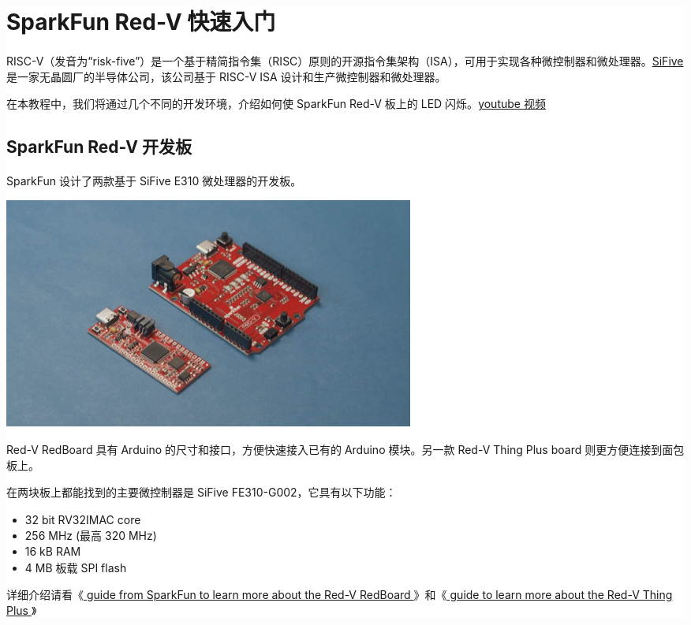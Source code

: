 # SparkFun Red-V 快速入门



RISC-V（发音为“risk-five”）是一个基于精简指令集（RISC）原则的开源指令集架构（ISA），可用于实现各种微控制器和微处理器。[SiFive](https://www.sifive.com/) 是一家无晶圆厂的半导体公司，该公司基于 RISC-V ISA 设计和生产微控制器和微处理器。

在本教程中，我们将通过几个不同的开发环境，介绍如何使 SparkFun Red-V 板上的 LED 闪烁。[youtube 视频](https://www.youtube.com/embed/Q5lDJNXyNpU?enablejsapi=1;origin=https://www.maker.io)



## SparkFun Red-V 开发板

SparkFun 设计了两款基于 SiFive E310 微处理器的开发板。

<img src="./images/Getting_Start_01.jpeg" style="zoom:50%;" />

Red-V RedBoard 具有 Arduino 的尺寸和接口，方便快速接入已有的 Arduino 模块。另一款 Red-V Thing Plus board 则更方便连接到面包板上。

在两块板上都能找到的主要微控制器是 SiFive FE310-G002，它具有以下功能：

- 32 bit RV32IMAC core
- 256 MHz (最高 320 MHz)
- 16 kB RAM
- 4 MB 板载 SPI flash

详细介绍请看《[ guide from SparkFun to learn more about the Red-V RedBoard ](https://learn.sparkfun.com/tutorials/red-v-redboard-hookup-guide)》和《[ guide to learn more about the Red-V Thing Plus ](https://learn.sparkfun.com/tutorials/red-v-thing-plus-hookup-guide)》

